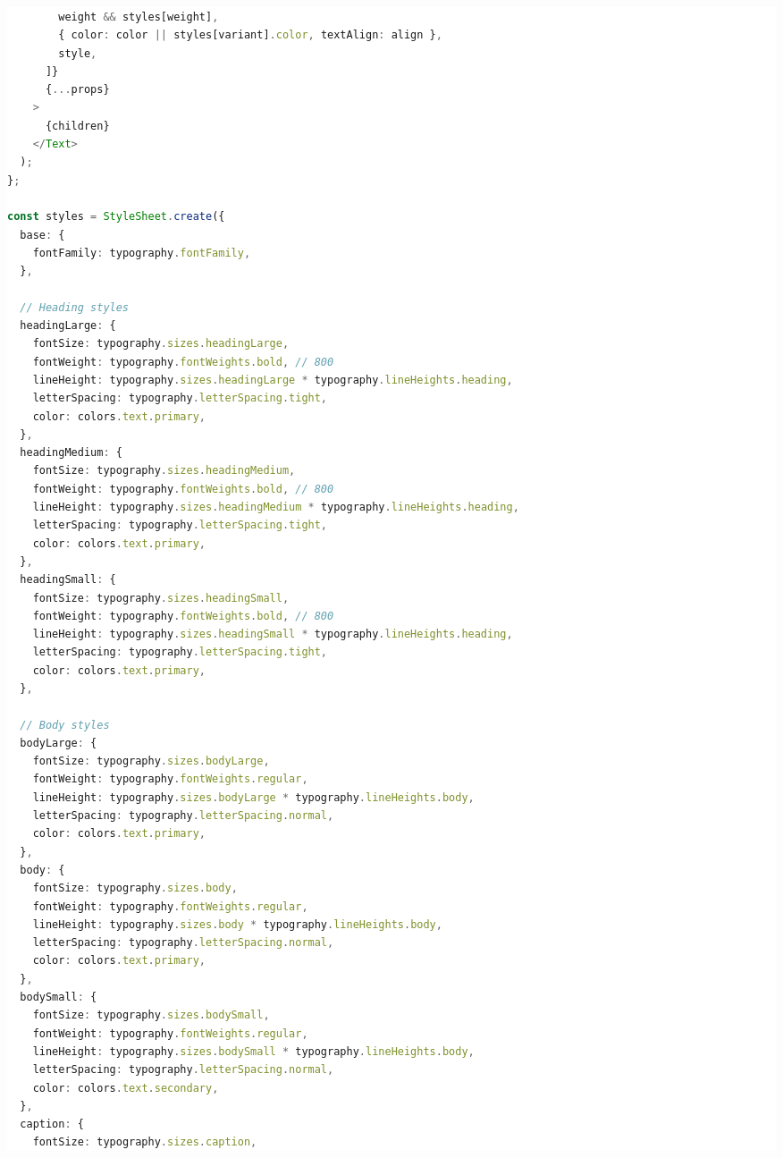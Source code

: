 ```typescript
        weight && styles[weight],
        { color: color || styles[variant].color, textAlign: align },
        style,
      ]}
      {...props}
    >
      {children}
    </Text>
  );
};

const styles = StyleSheet.create({
  base: {
    fontFamily: typography.fontFamily,
  },
  
  // Heading styles
  headingLarge: {
    fontSize: typography.sizes.headingLarge,
    fontWeight: typography.fontWeights.bold, // 800
    lineHeight: typography.sizes.headingLarge * typography.lineHeights.heading,
    letterSpacing: typography.letterSpacing.tight,
    color: colors.text.primary,
  },
  headingMedium: {
    fontSize: typography.sizes.headingMedium,
    fontWeight: typography.fontWeights.bold, // 800
    lineHeight: typography.sizes.headingMedium * typography.lineHeights.heading,
    letterSpacing: typography.letterSpacing.tight,
    color: colors.text.primary,
  },
  headingSmall: {
    fontSize: typography.sizes.headingSmall,
    fontWeight: typography.fontWeights.bold, // 800
    lineHeight: typography.sizes.headingSmall * typography.lineHeights.heading,
    letterSpacing: typography.letterSpacing.tight,
    color: colors.text.primary,
  },
  
  // Body styles
  bodyLarge: {
    fontSize: typography.sizes.bodyLarge,
    fontWeight: typography.fontWeights.regular,
    lineHeight: typography.sizes.bodyLarge * typography.lineHeights.body,
    letterSpacing: typography.letterSpacing.normal,
    color: colors.text.primary,
  },
  body: {
    fontSize: typography.sizes.body,
    fontWeight: typography.fontWeights.regular,
    lineHeight: typography.sizes.body * typography.lineHeights.body,
    letterSpacing: typography.letterSpacing.normal,
    color: colors.text.primary,
  },
  bodySmall: {
    fontSize: typography.sizes.bodySmall,
    fontWeight: typography.fontWeights.regular,
    lineHeight: typography.sizes.bodySmall * typography.lineHeights.body,
    letterSpacing: typography.letterSpacing.normal,
    color: colors.text.secondary,
  },
  caption: {
    fontSize: typography.sizes.caption,
```
